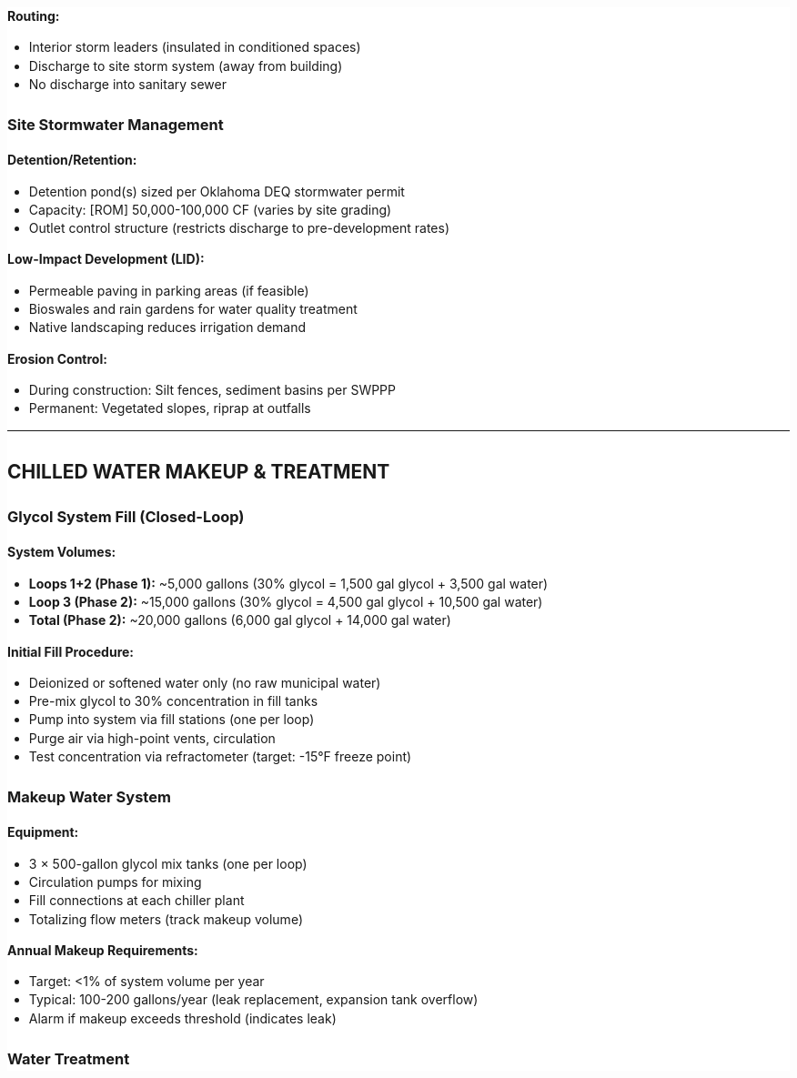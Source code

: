 **Routing:**
- Interior storm leaders (insulated in conditioned spaces)
- Discharge to site storm system (away from building)
- No discharge into sanitary sewer

### Site Stormwater Management

**Detention/Retention:**
- Detention pond(s) sized per Oklahoma DEQ stormwater permit
- Capacity: [ROM] 50,000-100,000 CF (varies by site grading)
- Outlet control structure (restricts discharge to pre-development rates)

**Low-Impact Development (LID):**
- Permeable paving in parking areas (if feasible)
- Bioswales and rain gardens for water quality treatment
- Native landscaping reduces irrigation demand

**Erosion Control:**
- During construction: Silt fences, sediment basins per SWPPP
- Permanent: Vegetated slopes, riprap at outfalls

---

## CHILLED WATER MAKEUP & TREATMENT

### Glycol System Fill (Closed-Loop)

**System Volumes:**
- **Loops 1+2 (Phase 1):** ~5,000 gallons (30% glycol = 1,500 gal glycol + 3,500 gal water)
- **Loop 3 (Phase 2):** ~15,000 gallons (30% glycol = 4,500 gal glycol + 10,500 gal water)
- **Total (Phase 2):** ~20,000 gallons (6,000 gal glycol + 14,000 gal water)

**Initial Fill Procedure:**
- Deionized or softened water only (no raw municipal water)
- Pre-mix glycol to 30% concentration in fill tanks
- Pump into system via fill stations (one per loop)
- Purge air via high-point vents, circulation
- Test concentration via refractometer (target: -15°F freeze point)

### Makeup Water System

**Equipment:**
- 3 × 500-gallon glycol mix tanks (one per loop)
- Circulation pumps for mixing
- Fill connections at each chiller plant
- Totalizing flow meters (track makeup volume)

**Annual Makeup Requirements:**
- Target: <1% of system volume per year
- Typical: 100-200 gallons/year (leak replacement, expansion tank overflow)
- Alarm if makeup exceeds threshold (indicates leak)

### Water Treatment
